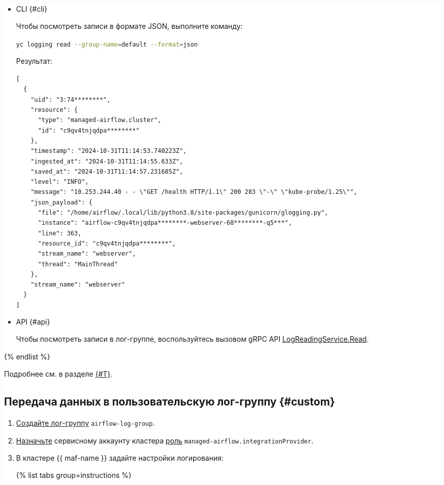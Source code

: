    * CLI {#cli}

      Чтобы посмотреть записи в формате JSON, выполните команду:

      ```bash
      yc logging read --group-name=default --format=json
      ```

      Результат:

      ```text
      [
        {
          "uid": "3:74********",
          "resource": {
            "type": "managed-airflow.cluster",
            "id": "c9qv4tnjqdpa********"
          },
          "timestamp": "2024-10-31T11:14:53.740223Z",
          "ingested_at": "2024-10-31T11:14:55.633Z",
          "saved_at": "2024-10-31T11:14:57.231685Z",
          "level": "INFO",
          "message": "10.253.244.40 - - \"GET /health HTTP/1.1\" 200 283 \"-\" \"kube-probe/1.25\"",
          "json_payload": {
            "file": "/home/airflow/.local/lib/python3.8/site-packages/gunicorn/glogging.py",
            "instance": "airflow-c9qv4tnjqdpa********-webserver-68********-q5***",
            "line": 363,
            "resource_id": "c9qv4tnjqdpa********",
            "stream_name": "webserver",
            "thread": "MainThread"
          },
          "stream_name": "webserver"
        }
      ]
      ```

   * API {#api}

      Чтобы посмотреть записи в лог-группе, воспользуйтесь вызовом gRPC API [LogReadingService.Read](../../logging/api-ref/grpc/LogReading/read.md).

   {% endlist %}

   Подробнее см. в разделе [{#T}](../../logging/operations/read-logs.md).

## Передача данных в пользовательскую лог-группу {#custom}

1. [Создайте лог-группу](../../logging/operations/create-group.md) `airflow-log-group`.
1. [Назначьте](../../iam/operations/sa/assign-role-for-sa.md) сервисному аккаунту кластера [роль](../../iam/roles-reference.md#managed-airflow-integrationProvider) `managed-airflow.integrationProvider`.
1. В кластере {{ maf-name }} задайте настройки логирования:

   {% list tabs group=instructions %}
